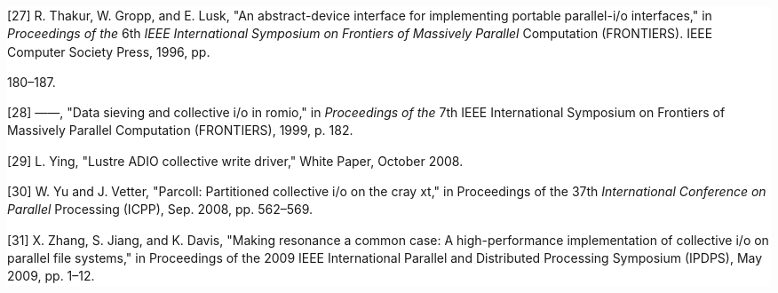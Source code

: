 [27] R. Thakur, W. Gropp, and E. Lusk, "An abstract-device interface for implementing portable parallel-i/o interfaces," in *Proceedings of the* 6th *IEEE International Symposium on Frontiers of Massively Parallel* Computation (FRONTIERS). IEEE Computer Society Press, 1996, pp.

180–187.

[28] ——, "Data sieving and collective i/o in romio," in *Proceedings of the* 7th IEEE International Symposium on Frontiers of Massively Parallel Computation (FRONTIERS), 1999, p. 182.

[29] L. Ying, "Lustre ADIO collective write driver," White Paper, October 2008.

[30] W. Yu and J. Vetter, "Parcoll: Partitioned collective i/o on the cray xt," in Proceedings of the 37th *International Conference on Parallel* Processing (ICPP), Sep. 2008, pp. 562–569.

[31] X. Zhang, S. Jiang, and K. Davis, "Making resonance a common case:
A high-performance implementation of collective i/o on parallel file systems," in Proceedings of the 2009 IEEE International Parallel and Distributed Processing Symposium (IPDPS), May 2009, pp. 1–12.